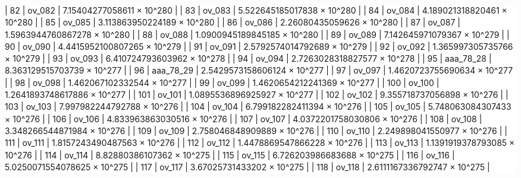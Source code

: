 | 82 | ov_082 | 7.15404277058611 × 10^280 |
| 83 | ov_083 | 5.522645185017838 × 10^280 |
| 84 | ov_084 | 4.189021318820461 × 10^280 |
| 85 | ov_085 | 3.113863950224189 × 10^280 |
| 86 | ov_086 | 2.26080435059626 × 10^280 |
| 87 | ov_087 | 1.5963944760867278 × 10^280 |
| 88 | ov_088 | 1.0900945189845185 × 10^280 |
| 89 | ov_089 | 7.142645971079367 × 10^279 |
| 90 | ov_090 | 4.4415952100807265 × 10^279 |
| 91 | ov_091 | 2.5792574014792689 × 10^279 |
| 92 | ov_092 | 1.365997305735766 × 10^279 |
| 93 | ov_093 | 6.410724793603962 × 10^278 |
| 94 | ov_094 | 2.7263028318827577 × 10^278 |
| 95 | aaa_78_28 | 8.363129515703739 × 10^277 |
| 96 | aaa_78_29 | 2.5429573158606124 × 10^277 |
| 97 | ov_097 | 1.4620723755690634 × 10^277 |
| 98 | ov_098 | 1.462067102332544 × 10^277 |
| 99 | ov_099 | 1.4620654212241369 × 10^277 |
| 100 | ov_100 | 1.2641893748617886 × 10^277 |
| 101 | ov_101 | 1.0895536896925927 × 10^277 |
| 102 | ov_102 | 9.355718737056898 × 10^276 |
| 103 | ov_103 | 7.997982244792788 × 10^276 |
| 104 | ov_104 | 6.799182282411394 × 10^276 |
| 105 | ov_105 | 5.748063084307433 × 10^276 |
| 106 | ov_106 | 4.833963863030516 × 10^276 |
| 107 | ov_107 | 4.0372201758030806 × 10^276 |
| 108 | ov_108 | 3.348266544871984 × 10^276 |
| 109 | ov_109 | 2.758046848909889 × 10^276 |
| 110 | ov_110 | 2.249898041550977 × 10^276 |
| 111 | ov_111 | 1.8157243490487563 × 10^276 |
| 112 | ov_112 | 1.4478869547866228 × 10^276 |
| 113 | ov_113 | 1.1391919378793085 × 10^276 |
| 114 | ov_114 | 8.82880386107362 × 10^275 |
| 115 | ov_115 | 6.726203986683688 × 10^275 |
| 116 | ov_116 | 5.0250071554078625 × 10^275 |
| 117 | ov_117 | 3.67025731433202 × 10^275 |
| 118 | ov_118 | 2.6111167336792747 × 10^275 |